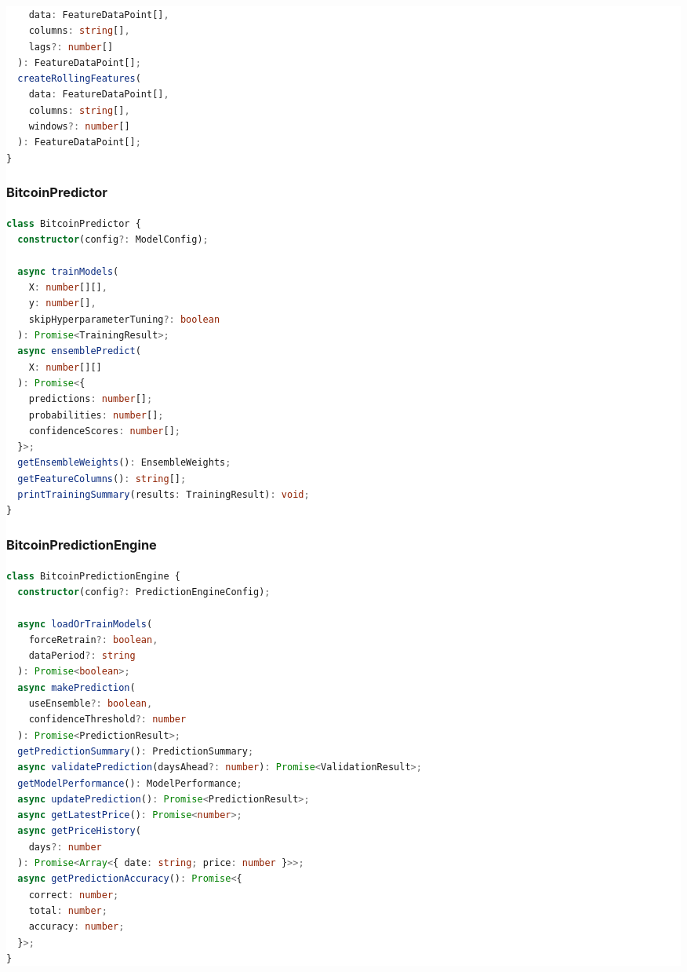 ```typescript
    data: FeatureDataPoint[],
    columns: string[],
    lags?: number[]
  ): FeatureDataPoint[];
  createRollingFeatures(
    data: FeatureDataPoint[],
    columns: string[],
    windows?: number[]
  ): FeatureDataPoint[];
}
```

### BitcoinPredictor

```typescript
class BitcoinPredictor {
  constructor(config?: ModelConfig);

  async trainModels(
    X: number[][],
    y: number[],
    skipHyperparameterTuning?: boolean
  ): Promise<TrainingResult>;
  async ensemblePredict(
    X: number[][]
  ): Promise<{
    predictions: number[];
    probabilities: number[];
    confidenceScores: number[];
  }>;
  getEnsembleWeights(): EnsembleWeights;
  getFeatureColumns(): string[];
  printTrainingSummary(results: TrainingResult): void;
}
```

### BitcoinPredictionEngine

```typescript
class BitcoinPredictionEngine {
  constructor(config?: PredictionEngineConfig);

  async loadOrTrainModels(
    forceRetrain?: boolean,
    dataPeriod?: string
  ): Promise<boolean>;
  async makePrediction(
    useEnsemble?: boolean,
    confidenceThreshold?: number
  ): Promise<PredictionResult>;
  getPredictionSummary(): PredictionSummary;
  async validatePrediction(daysAhead?: number): Promise<ValidationResult>;
  getModelPerformance(): ModelPerformance;
  async updatePrediction(): Promise<PredictionResult>;
  async getLatestPrice(): Promise<number>;
  async getPriceHistory(
    days?: number
  ): Promise<Array<{ date: string; price: number }>>;
  async getPredictionAccuracy(): Promise<{
    correct: number;
    total: number;
    accuracy: number;
  }>;
}
```